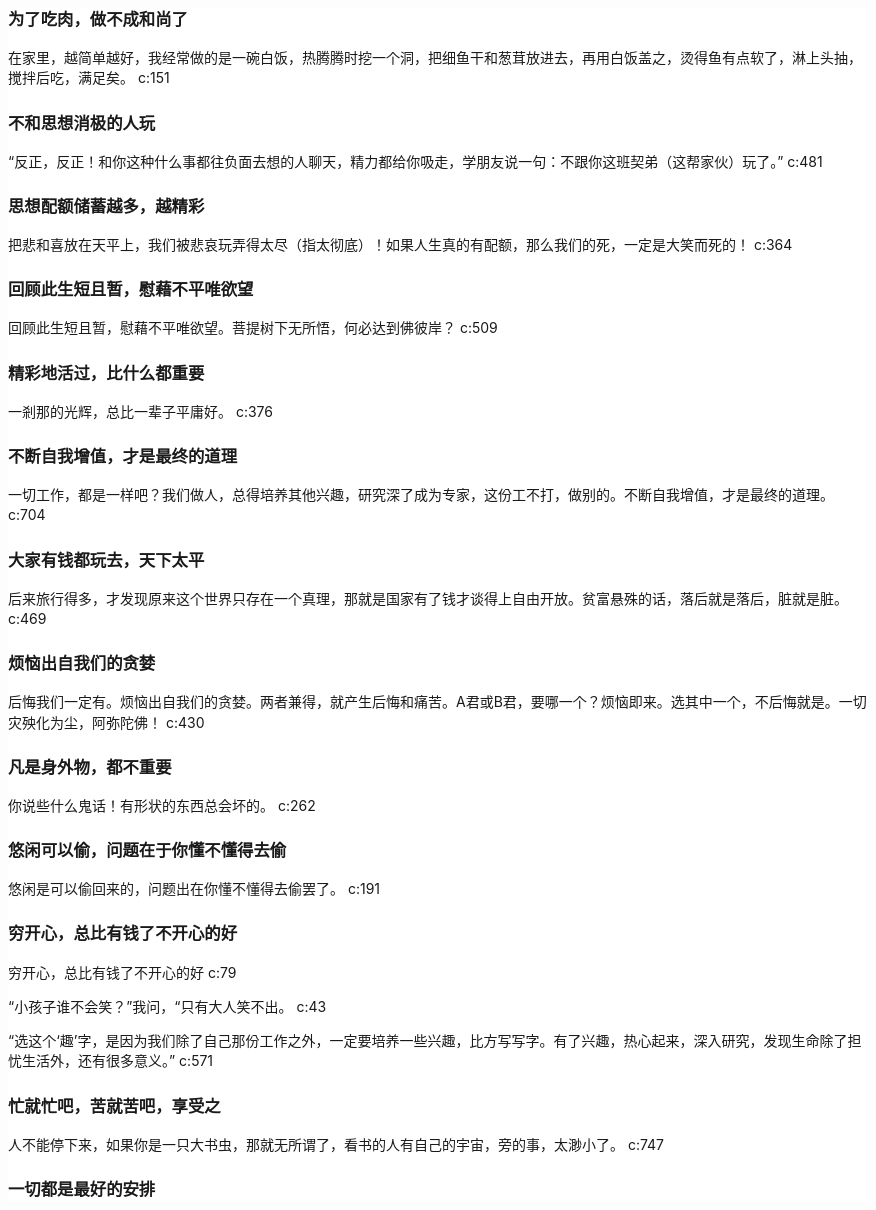 ### 为了吃肉，做不成和尚了

在家里，越简单越好，我经常做的是一碗白饭，热腾腾时挖一个洞，把细鱼干和葱茸放进去，再用白饭盖之，烫得鱼有点软了，淋上头抽，搅拌后吃，满足矣。 c:151

### 不和思想消极的人玩

“反正，反正！和你这种什么事都往负面去想的人聊天，精力都给你吸走，学朋友说一句：不跟你这班契弟（这帮家伙）玩了。” c:481

### 思想配额储蓄越多，越精彩

把悲和喜放在天平上，我们被悲哀玩弄得太尽（指太彻底）！如果人生真的有配额，那么我们的死，一定是大笑而死的！ c:364

### 回顾此生短且暂，慰藉不平唯欲望

回顾此生短且暂，慰藉不平唯欲望。菩提树下无所悟，何必达到佛彼岸？ c:509

### 精彩地活过，比什么都重要

一剎那的光辉，总比一辈子平庸好。 c:376

### 不断自我增值，才是最终的道理

一切工作，都是一样吧？我们做人，总得培养其他兴趣，研究深了成为专家，这份工不打，做别的。不断自我增值，才是最终的道理。 c:704

### 大家有钱都玩去，天下太平

后来旅行得多，才发现原来这个世界只存在一个真理，那就是国家有了钱才谈得上自由开放。贫富悬殊的话，落后就是落后，脏就是脏。 c:469

### 烦恼出自我们的贪婪

后悔我们一定有。烦恼出自我们的贪婪。两者兼得，就产生后悔和痛苦。A君或B君，要哪一个？烦恼即来。选其中一个，不后悔就是。一切灾殃化为尘，阿弥陀佛！ c:430

### 凡是身外物，都不重要

你说些什么鬼话！有形状的东西总会坏的。 c:262

### 悠闲可以偷，问题在于你懂不懂得去偷

悠闲是可以偷回来的，问题出在你懂不懂得去偷罢了。 c:191

### 穷开心，总比有钱了不开心的好

穷开心，总比有钱了不开心的好 c:79

“小孩子谁不会笑？”我问，“只有大人笑不出。 c:43

“选这个‘趣’字，是因为我们除了自己那份工作之外，一定要培养一些兴趣，比方写写字。有了兴趣，热心起来，深入研究，发现生命除了担忧生活外，还有很多意义。” c:571

### 忙就忙吧，苦就苦吧，享受之

人不能停下来，如果你是一只大书虫，那就无所谓了，看书的人有自己的宇宙，旁的事，太渺小了。 c:747

### 一切都是最好的安排
